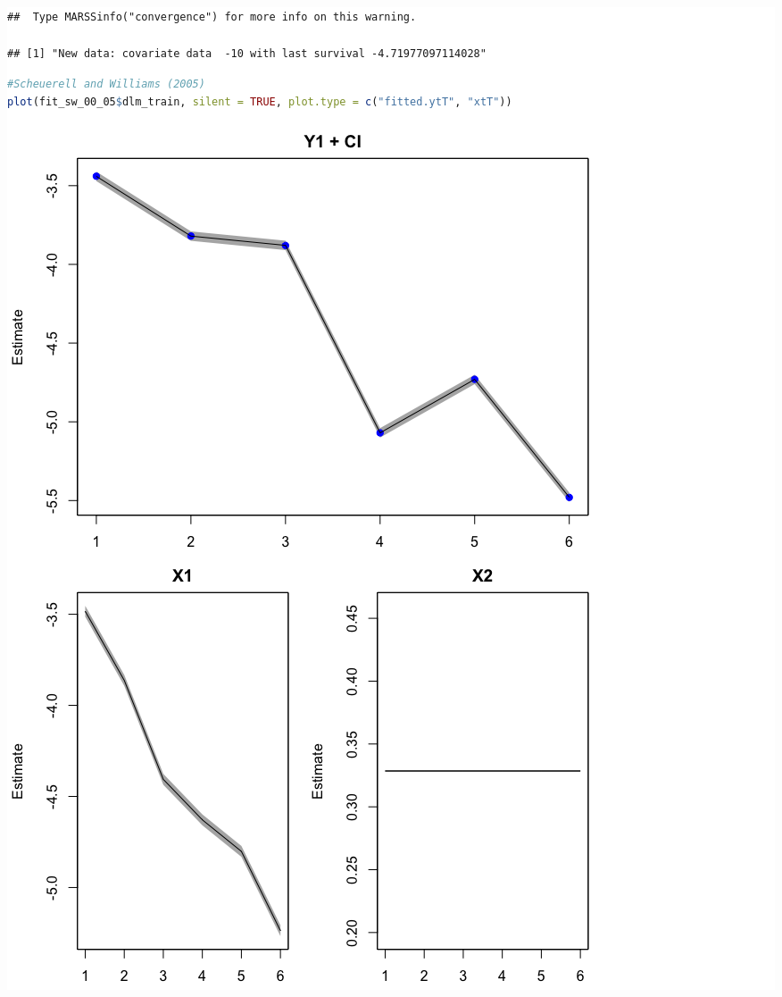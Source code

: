     ##  Type MARSSinfo("convergence") for more info on this warning.

    ## [1] "New data: covariate data  -10 with last survival -4.71977097114028"

``` r
#Scheuerell and Williams (2005)
plot(fit_sw_00_05$dlm_train, silent = TRUE, plot.type = c("fitted.ytT", "xtT"))
```

![](Compare_SARs_DLM_files/figure-gfm/unnamed-chunk-4-1.png)![](Compare_SARs_DLM_files/figure-gfm/unnamed-chunk-4-2.png)
